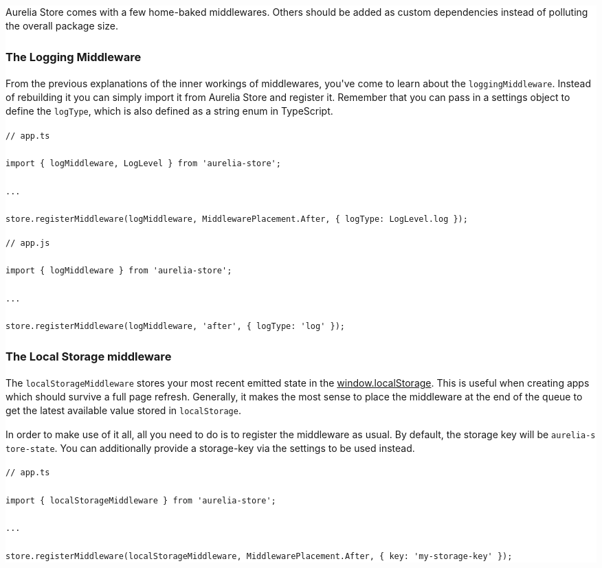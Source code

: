 Aurelia Store comes with a few home-baked middlewares. Others should be added as custom dependencies instead of polluting the overall package size.

### The Logging Middleware

From the previous explanations of the inner workings of middlewares, you've come to learn about the `loggingMiddleware`. Instead of rebuilding it you can simply import it from Aurelia Store and register it. Remember that you can pass in a settings object to define the `logType`, which is also defined as a string enum in TypeScript.

<code-listing heading="Registering the Logging middleware">
  <source-code lang="TypeScript">

    // app.ts

    import { logMiddleware, LogLevel } from 'aurelia-store';

    ...

    store.registerMiddleware(logMiddleware, MiddlewarePlacement.After, { logType: LogLevel.log });
  </source-code>
  <source-code lang="JavaScript">

    // app.js

    import { logMiddleware } from 'aurelia-store';

    ...

    store.registerMiddleware(logMiddleware, 'after', { logType: 'log' });
  </source-code>
</code-listing>


### The Local Storage middleware

The `localStorageMiddleware` stores your most recent emitted state in the [window.localStorage](https://developer.mozilla.org/en-US/docs/Web/API/Window/localStorage). This is useful when creating apps which should survive a full page refresh. Generally, it makes the most sense to place the middleware at the end of the queue to get the latest available value stored in `localStorage`.

In order to make use of it all, all you need to do is to register the middleware as usual. By default, the storage key will be `aurelia-store-state`. You can additionally provide a storage-key via the settings to be used instead.

<code-listing heading="Registering the LocalStorage middleware">
  <source-code lang="TypeScript">

    // app.ts

    import { localStorageMiddleware } from 'aurelia-store';

    ...

    store.registerMiddleware(localStorageMiddleware, MiddlewarePlacement.After, { key: 'my-storage-key' });
  </source-code>
  <source-code lang="JavaScript">
